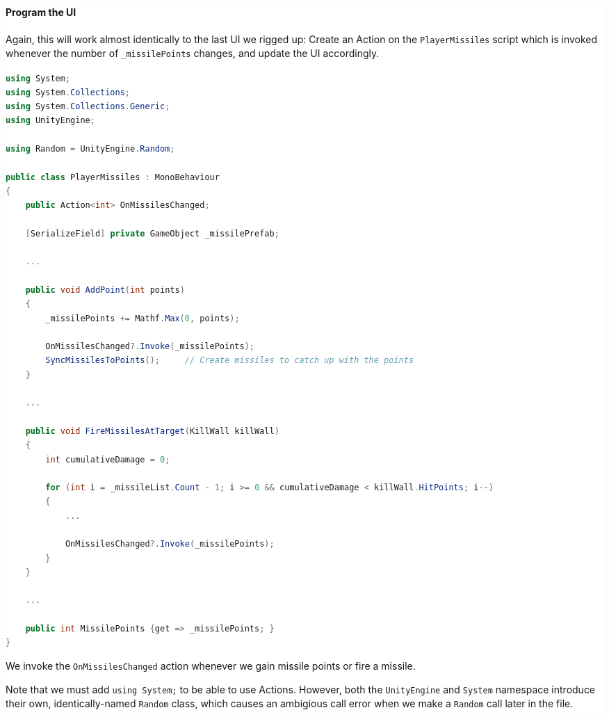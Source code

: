 #### Program the UI

Again, this will work almost identically to the last UI we rigged up: Create an Action on the `PlayerMissiles` script which is invoked whenever the number of `_missilePoints` changes, and update the UI accordingly.

```cs title="PlayerMissiles.cs (frag)" linenums="1" hl_lines="1 6 10 20 34"
using System;
using System.Collections;
using System.Collections.Generic;
using UnityEngine;

using Random = UnityEngine.Random;

public class PlayerMissiles : MonoBehaviour
{
    public Action<int> OnMissilesChanged;

    [SerializeField] private GameObject _missilePrefab;

    ...
    
    public void AddPoint(int points)
    {
        _missilePoints += Mathf.Max(0, points);

        OnMissilesChanged?.Invoke(_missilePoints);
        SyncMissilesToPoints();     // Create missiles to catch up with the points
    }

    ...

    public void FireMissilesAtTarget(KillWall killWall)
    {
        int cumulativeDamage = 0;

        for (int i = _missileList.Count - 1; i >= 0 && cumulativeDamage < killWall.HitPoints; i--)
        {
            ...

            OnMissilesChanged?.Invoke(_missilePoints);
        }
    }

    ...

    public int MissilePoints {get => _missilePoints; }
}
```

We invoke the `OnMissilesChanged` action whenever we gain missile points or fire a missile.

Note that we must add `using System;` to be able to use Actions. However, both the `UnityEngine` and `System` namespace introduce their own, identically-named `Random` class, which causes an ambigious call error when we make a `Random` call later in the file.
